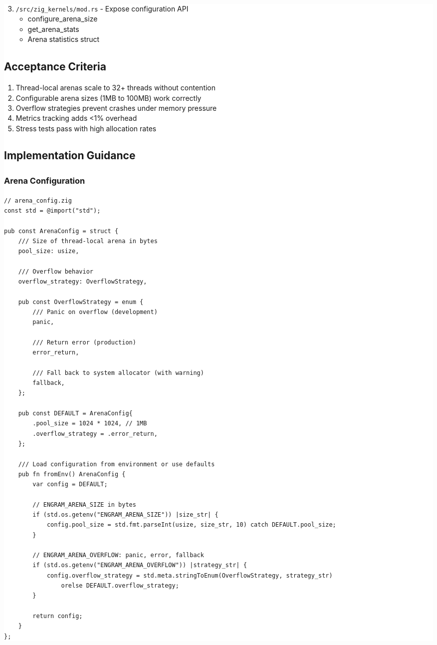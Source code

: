 3. `/src/zig_kernels/mod.rs` - Expose configuration API
   - configure_arena_size
   - get_arena_stats
   - Arena statistics struct

## Acceptance Criteria

1. Thread-local arenas scale to 32+ threads without contention
2. Configurable arena sizes (1MB to 100MB) work correctly
3. Overflow strategies prevent crashes under memory pressure
4. Metrics tracking adds <1% overhead
5. Stress tests pass with high allocation rates

## Implementation Guidance

### Arena Configuration

```zig
// arena_config.zig
const std = @import("std");

pub const ArenaConfig = struct {
    /// Size of thread-local arena in bytes
    pool_size: usize,

    /// Overflow behavior
    overflow_strategy: OverflowStrategy,

    pub const OverflowStrategy = enum {
        /// Panic on overflow (development)
        panic,

        /// Return error (production)
        error_return,

        /// Fall back to system allocator (with warning)
        fallback,
    };

    pub const DEFAULT = ArenaConfig{
        .pool_size = 1024 * 1024, // 1MB
        .overflow_strategy = .error_return,
    };

    /// Load configuration from environment or use defaults
    pub fn fromEnv() ArenaConfig {
        var config = DEFAULT;

        // ENGRAM_ARENA_SIZE in bytes
        if (std.os.getenv("ENGRAM_ARENA_SIZE")) |size_str| {
            config.pool_size = std.fmt.parseInt(usize, size_str, 10) catch DEFAULT.pool_size;
        }

        // ENGRAM_ARENA_OVERFLOW: panic, error, fallback
        if (std.os.getenv("ENGRAM_ARENA_OVERFLOW")) |strategy_str| {
            config.overflow_strategy = std.meta.stringToEnum(OverflowStrategy, strategy_str)
                orelse DEFAULT.overflow_strategy;
        }

        return config;
    }
};

```